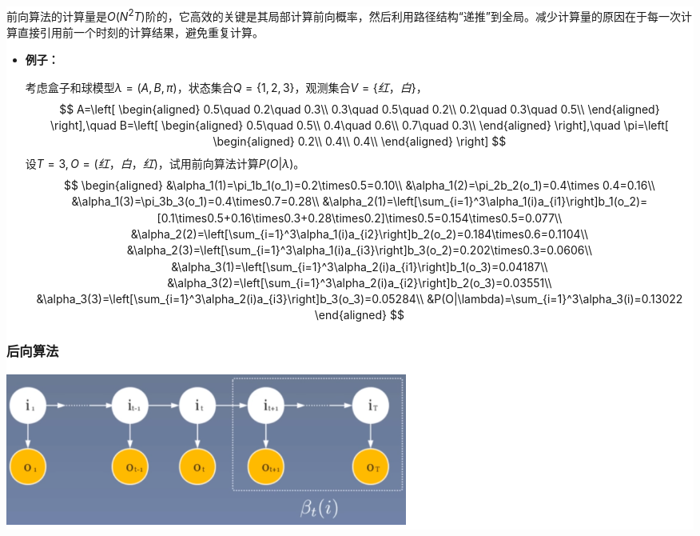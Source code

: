 前向算法的计算量是$O(N^2T)$阶的，它高效的关键是其局部计算前向概率，然后利用路径结构“递推”到全局。减少计算量的原因在于每一次计算直接引用前一个时刻的计算结果，避免重复计算。

* **例子：**

  考虑盒子和球模型$\lambda=(A,B,\pi)$，状态集合$Q=\{1,2,3\}$，观测集合$V=\{红，白\}$，
  $$
  A=\left[
  \begin{aligned}
  0.5\quad 0.2\quad 0.3\\
  0.3\quad 0.5\quad 0.2\\
  0.2\quad 0.3\quad 0.5\\
  \end{aligned}
  \right],\quad
  B=\left[
  \begin{aligned}
  0.5\quad 0.5\\
  0.4\quad 0.6\\
  0.7\quad 0.3\\
  \end{aligned}
  \right],\quad
  \pi=\left[
  \begin{aligned}
  0.2\\
  0.4\\
  0.4\\
  \end{aligned}
  \right]
  $$
  设$T=3,O=(红，白，红)$，试用前向算法计算$P(O|\lambda)$。
  $$
  \begin{aligned}
  &\alpha_1(1)=\pi_1b_1(o_1)=0.2\times0.5=0.10\\
  &\alpha_1(2)=\pi_2b_2(o_1)=0.4\times 0.4=0.16\\
  &\alpha_1(3)=\pi_3b_3(o_1)=0.4\times0.7=0.28\\
  &\alpha_2(1)=\left[\sum_{i=1}^3\alpha_1(i)a_{i1}\right]b_1(o_2)=[0.1\times0.5+0.16\times0.3+0.28\times0.2]\times0.5=0.154\times0.5=0.077\\
  &\alpha_2(2)=\left[\sum_{i=1}^3\alpha_1(i)a_{i2}\right]b_2(o_2)=0.184\times0.6=0.1104\\
  &\alpha_2(3)=\left[\sum_{i=1}^3\alpha_1(i)a_{i3}\right]b_3(o_2)=0.202\times0.3=0.0606\\
  &\alpha_3(1)=\left[\sum_{i=1}^3\alpha_2(i)a_{i1}\right]b_1(o_3)=0.04187\\
  &\alpha_3(2)=\left[\sum_{i=1}^3\alpha_2(i)a_{i2}\right]b_2(o_3)=0.03551\\
  &\alpha_3(3)=\left[\sum_{i=1}^3\alpha_2(i)a_{i3}\right]b_3(o_3)=0.05284\\
  &P(O|\lambda)=\sum_{i=1}^3\alpha_3(i)=0.13022
  \end{aligned}
  $$

### 后向算法

<img src='HMM.assets/image-20210928210225824.png' width='500'>
